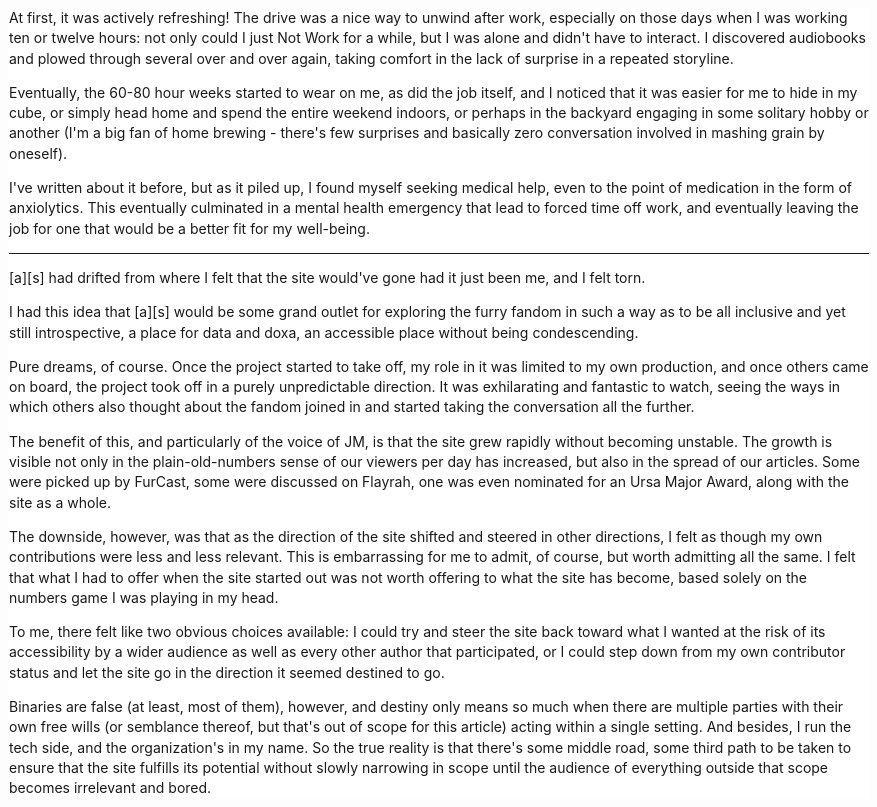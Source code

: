 At first, it was actively refreshing!  The drive was a nice way to unwind after
work, especially on those days when I was working ten or twelve hours: not only
could I just Not Work for a while, but I was alone and didn't have to interact.
I discovered audiobooks and plowed through several over and over again, taking
comfort in the lack of surprise in a repeated storyline. 

Eventually, the 60-80 hour weeks started to wear on me, as did the job itself,
and I noticed that it was easier for me to hide in my cube, or simply head home
and spend the entire weekend indoors, or perhaps in the backyard engaging in
some solitary hobby or another (I'm a big fan of home brewing - there's few
surprises and basically zero conversation involved in mashing grain by
oneself). 

I've written about it before, but as it piled up, I found myself seeking
medical help, even to the point of medication in the form of anxiolytics.  This
eventually culminated in a mental health emergency that lead to forced time off
work, and eventually leaving the job for one that would be a better fit for my
well-being. 

----- 

\[a\]\[s\] had drifted from where I felt that the site would've gone had it
just been me, and I felt torn. 

I had this idea that \[a\]\[s\] would be some grand outlet for exploring the
furry fandom in such a way as to be all inclusive and yet still introspective,
a place for data and doxa, an accessible place without being condescending. 

Pure dreams, of course.  Once the project started to take off, my role in it
was limited to my own production, and once others came on board, the project
took off in a purely unpredictable direction.  It was exhilarating and
fantastic to watch, seeing the ways in which others also thought about the
fandom joined in and started taking the conversation all the further. 

The benefit of this, and particularly of the voice of JM, is that the site grew
rapidly without becoming unstable.  The growth is visible not only in the
plain-old-numbers sense of our viewers per day has increased, but also in the
spread of our articles.  Some were picked up by FurCast, some were discussed on
Flayrah, one was even nominated for an Ursa Major Award, along with the site as
a whole. 

The downside, however, was that as the direction of the site shifted and
steered in other directions, I felt as though my own contributions were less
and less relevant.  This is embarrassing for me to admit, of course, but worth
admitting all the same.  I felt that what I had to offer when the site started
out was not worth offering to what the site has become, based solely on the
numbers game I was playing in my head. 

To me, there felt like two obvious choices available: I could try and steer the
site back toward what I wanted at the risk of its accessibility by a wider
audience as well as every other author that participated, or I could step down
from my own contributor status and let the site go in the direction it seemed
destined to go. 

Binaries are false (at least, most of them), however, and destiny only means so
much when there are multiple parties with their own free wills (or semblance
thereof, but that's out of scope for this article) acting within a single
setting.  And besides, I run the tech side, and the organization's in my name.
So the true reality is that there's some middle road, some third path to be
taken to ensure that the site fulfills its potential without slowly narrowing
in scope until the audience of everything outside that scope becomes irrelevant
and bored. 
